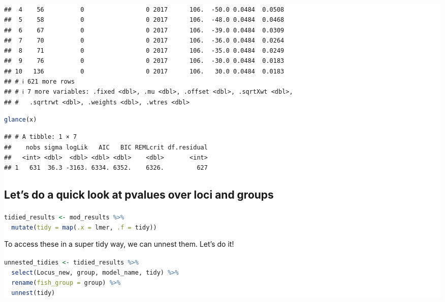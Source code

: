     ##  4    56          0                 0 2017      106.  -50.0 0.0484  0.0508
    ##  5    58          0                 0 2017      106.  -48.0 0.0484  0.0468
    ##  6    67          0                 0 2017      106.  -39.0 0.0484  0.0309
    ##  7    70          0                 0 2017      106.  -36.0 0.0484  0.0264
    ##  8    71          0                 0 2017      106.  -35.0 0.0484  0.0249
    ##  9    76          0                 0 2017      106.  -30.0 0.0484  0.0183
    ## 10   136          0                 0 2017      106.   30.0 0.0484  0.0183
    ## # ℹ 621 more rows
    ## # ℹ 7 more variables: .fixed <dbl>, .mu <dbl>, .offset <dbl>, .sqrtXwt <dbl>,
    ## #   .sqrtrwt <dbl>, .weights <dbl>, .wtres <dbl>

``` r
glance(x)
```

    ## # A tibble: 1 × 7
    ##    nobs sigma logLik   AIC   BIC REMLcrit df.residual
    ##   <int> <dbl>  <dbl> <dbl> <dbl>    <dbl>       <int>
    ## 1   631  36.3 -3163. 6334. 6352.    6326.         627

## Let’s do a quick look at pvalues over loci and groups

``` r
tidied_results <- mod_results %>%
  mutate(tidy = map(.x = lmer, .f = tidy))
```

To access these in a super tidy way, we can unnest them. Let’s do it!

``` r
unnested_tidies <- tidied_results %>%
  select(Locus_new, group, model_name, tidy) %>%
  rename(fish_group = group) %>%
  unnest(tidy)
```
